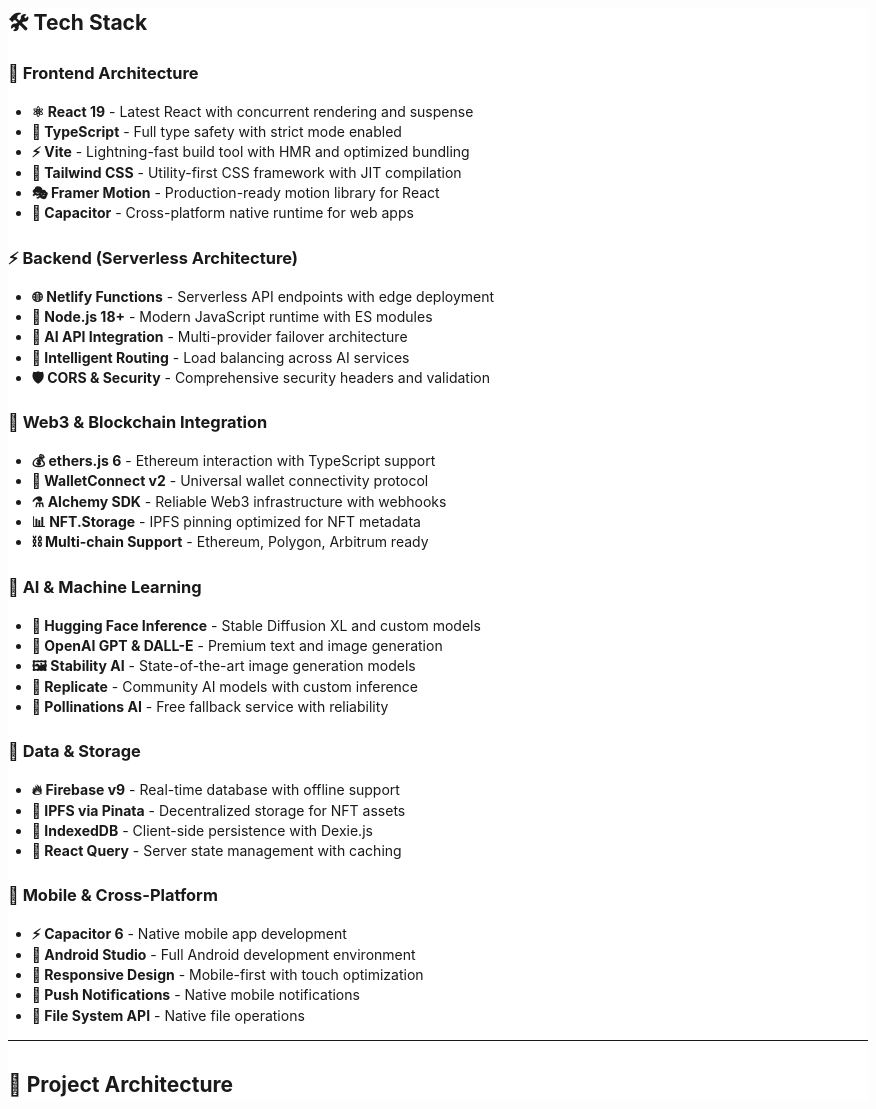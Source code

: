 
## 🛠️ Tech Stack

### 🎯 **Frontend Architecture**
- **⚛️ React 19** - Latest React with concurrent rendering and suspense
- **📘 TypeScript** - Full type safety with strict mode enabled
- **⚡ Vite** - Lightning-fast build tool with HMR and optimized bundling
- **🎨 Tailwind CSS** - Utility-first CSS framework with JIT compilation
- **🎭 Framer Motion** - Production-ready motion library for React
- **📱 Capacitor** - Cross-platform native runtime for web apps

### ⚡ **Backend (Serverless Architecture)**
- **🌐 Netlify Functions** - Serverless API endpoints with edge deployment
- **📡 Node.js 18+** - Modern JavaScript runtime with ES modules
- **🤖 AI API Integration** - Multi-provider failover architecture
- **🔄 Intelligent Routing** - Load balancing across AI services
- **🛡️ CORS & Security** - Comprehensive security headers and validation

### 🔗 **Web3 & Blockchain Integration**
- **💰 ethers.js 6** - Ethereum interaction with TypeScript support
- **🔌 WalletConnect v2** - Universal wallet connectivity protocol
- **⚗️ Alchemy SDK** - Reliable Web3 infrastructure with webhooks
- **📊 NFT.Storage** - IPFS pinning optimized for NFT metadata
- **⛓️ Multi-chain Support** - Ethereum, Polygon, Arbitrum ready

### 🤖 **AI & Machine Learning**
- **🤗 Hugging Face Inference** - Stable Diffusion XL and custom models
- **🎨 OpenAI GPT & DALL-E** - Premium text and image generation
- **🖼️ Stability AI** - State-of-the-art image generation models
- **🔄 Replicate** - Community AI models with custom inference
- **🌿 Pollinations AI** - Free fallback service with reliability

### 💾 **Data & Storage**
- **🔥 Firebase v9** - Real-time database with offline support
- **📌 IPFS via Pinata** - Decentralized storage for NFT assets
- **💱 IndexedDB** - Client-side persistence with Dexie.js
- **🔄 React Query** - Server state management with caching

### 📱 **Mobile & Cross-Platform**
- **⚡ Capacitor 6** - Native mobile app development
- **🤖 Android Studio** - Full Android development environment
- **📱 Responsive Design** - Mobile-first with touch optimization
- **🔔 Push Notifications** - Native mobile notifications
- **📂 File System API** - Native file operations

---

## 📁 Project Architecture
